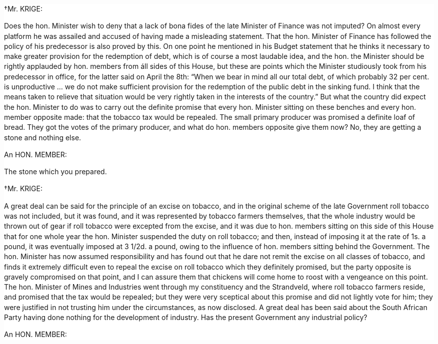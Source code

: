 <speech by="#krige">

<from>&#x2020;Mr. <person refersTo="#hansard_za">KRIGE</person>:</from>

<p>Does the hon. Minister wish to deny that a lack of bona fides of the late Minister of Finance was not imputed? On almost every platform he was assailed and accused of having made a misleading statement. That the hon. Minister of Finance has followed the policy of his predecessor is also proved by this. On one point he mentioned in his Budget statement that he thinks it necessary to make greater provision for the redemption of debt, which is of course a most laudable idea, and the hon. the Minister should be rightly applauded by hon. members from &#x00E1;ll sides of this House, but these are points which the Minister studiously took from his predecessor in office, for the latter said on April the 8th: &#x201C;When we bear in mind all our total debt, of which probably 32 per cent. is unproductive &#x2026; we do not make sufficient provision for the redemption of the public debt in the sinking fund. I think that the means taken to relieve that situation would be very rightly taken in the interests of the country.&#x201D; But what the country did expect the hon. Minister to do was to carry out the definite promise that every hon. Minister sitting on these benches and every hon. member opposite made: that the tobacco tax would be repealed. The small primary producer was promised a definite loaf of bread. They got the votes of the primary producer, and what do hon. members opposite give them now? No, they are getting a stone and nothing else.</p>

</speech>

<speech by="#hon_member">

<from>An <person refersTo="#hansard_za">HON. MEMBER</person>:</from>

<p>The stone which you prepared.</p>

</speech>

<speech by="#krige">

<from>&#x2020;Mr. <person refersTo="#hansard_za">KRIGE</person>:</from>

<p>A great deal can be said for the principle of an excise on tobacco, and in the original scheme of the late Government roll tobacco was not included, but it was found, and it was represented by tobacco farmers themselves, that the whole industry would be thrown out of gear if roll tobacco were excepted from the excise, and it was due to hon. members sitting on this side of this House that for one whole year the hon. Minister suspended the duty on roll tobacco; and then, instead of imposing it at the rate of 1s. a pound, it was eventually imposed at 3 1/2d. a pound, owing to the influence of hon. members sitting behind the Government. The hon. Minister has now assumed responsibility and has found out that he dare not remit the excise on all classes of tobacco, and finds it extremely difficult even to repeal the excise on roll tobacco which they definitely promised, but the party opposite is gravely compromised on that point, and I can assure them that chickens will come home to roost with a vengeance on this point. The hon. Minister of Mines and Industries went through my constituency and the Strandveld, where roll tobacco farmers reside, and promised that the tax would be repealed; but they were very sceptical about this promise and did not lightly vote for him; they were justified in not trusting him under the circumstances, as now disclosed. A great deal has been said about the South African Party having done nothing for the development of industry. Has the present Government any industrial policy?</p>

</speech>

<speech by="#hon_member">

<from>An <person refersTo="#hansard_za">HON. MEMBER</person>:</from>
